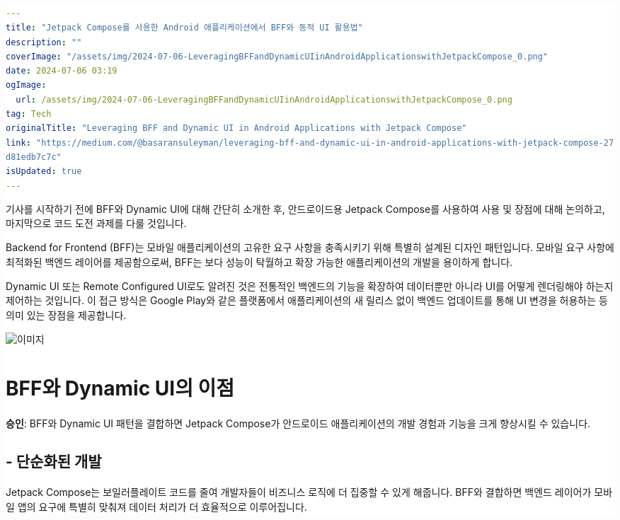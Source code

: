 ```yaml
---
title: "Jetpack Compose를 사용한 Android 애플리케이션에서 BFF와 동적 UI 활용법"
description: ""
coverImage: "/assets/img/2024-07-06-LeveragingBFFandDynamicUIinAndroidApplicationswithJetpackCompose_0.png"
date: 2024-07-06 03:19
ogImage:
  url: /assets/img/2024-07-06-LeveragingBFFandDynamicUIinAndroidApplicationswithJetpackCompose_0.png
tag: Tech
originalTitle: "Leveraging BFF and Dynamic UI in Android Applications with Jetpack Compose"
link: "https://medium.com/@basaransuleyman/leveraging-bff-and-dynamic-ui-in-android-applications-with-jetpack-compose-27d81edb7c7c"
isUpdated: true
---
```


기사를 시작하기 전에 BFF와 Dynamic UI에 대해 간단히 소개한 후, 안드로이드용 Jetpack Compose를 사용하여 사용 및 장점에 대해 논의하고, 마지막으로 코드 도전 과제를 다룰 것입니다.

Backend for Frontend (BFF)는 모바일 애플리케이션의 고유한 요구 사항을 충족시키기 위해 특별히 설계된 디자인 패턴입니다. 모바일 요구 사항에 최적화된 백엔드 레이어를 제공함으로써, BFF는 보다 성능이 탁월하고 확장 가능한 애플리케이션의 개발을 용이하게 합니다.

Dynamic UI 또는 Remote Configured UI로도 알려진 것은 전통적인 백엔드의 기능을 확장하여 데이터뿐만 아니라 UI를 어떻게 렌더링해야 하는지 제어하는 것입니다. 이 접근 방식은 Google Play와 같은 플랫폼에서 애플리케이션의 새 릴리스 없이 백엔드 업데이트를 통해 UI 변경을 허용하는 등 의미 있는 장점을 제공합니다.

![이미지](/assets/img/2024-07-06-LeveragingBFFandDynamicUIinAndroidApplicationswithJetpackCompose_0.png)



<ins class="adsbygoogle"
     style="display:block"
     data-ad-client="ca-pub-4877378276818686"
     data-ad-slot="1107185301"
     data-ad-format="auto"
     data-full-width-responsive="true"></ins>

<script>
     (adsbygoogle = window.adsbygoogle || []).push({});
</script>

# BFF와 Dynamic UI의 이점

**승인**: BFF와 Dynamic UI 패턴을 결합하면 Jetpack Compose가 안드로이드 애플리케이션의 개발 경험과 기능을 크게 향상시킬 수 있습니다.

## - 단순화된 개발

Jetpack Compose는 보일러플레이트 코드를 줄여 개발자들이 비즈니스 로직에 더 집중할 수 있게 해줍니다. BFF와 결합하면 백엔드 레이어가 모바일 앱의 요구에 특별히 맞춰져 데이터 처리가 더 효율적으로 이루어집니다.



<ins class="adsbygoogle"
     style="display:block"
     data-ad-client="ca-pub-4877378276818686"
     data-ad-slot="1107185301"
     data-ad-format="auto"
     data-full-width-responsive="true"></ins>
